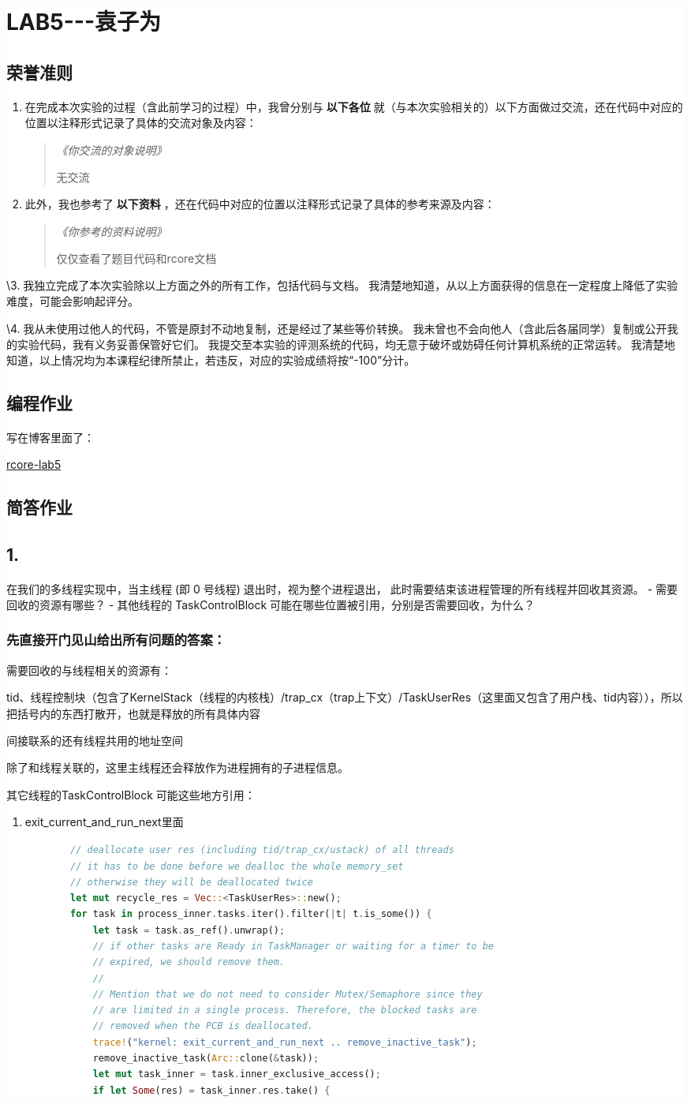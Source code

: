 # LAB5---袁子为

## 荣誉准则

1. 在完成本次实验的过程（含此前学习的过程）中，我曾分别与 **以下各位** 就（与本次实验相关的）以下方面做过交流，还在代码中对应的位置以注释形式记录了具体的交流对象及内容：

   > *《你交流的对象说明》*
   >
   > 无交流

2. 此外，我也参考了 **以下资料** ，还在代码中对应的位置以注释形式记录了具体的参考来源及内容：

   > *《你参考的资料说明》*
   >
   > 仅仅查看了题目代码和rcore文档

\3. 我独立完成了本次实验除以上方面之外的所有工作，包括代码与文档。 我清楚地知道，从以上方面获得的信息在一定程度上降低了实验难度，可能会影响起评分。

\4. 我从未使用过他人的代码，不管是原封不动地复制，还是经过了某些等价转换。 我未曾也不会向他人（含此后各届同学）复制或公开我的实验代码，我有义务妥善保管好它们。 我提交至本实验的评测系统的代码，均无意于破坏或妨碍任何计算机系统的正常运转。 我清楚地知道，以上情况均为本课程纪律所禁止，若违反，对应的实验成绩将按“-100”分计。

## 编程作业

写在博客里面了：

[rcore-lab5](https://liamy.clovy.top/article/OS_Tutorial/lab8)

## 简答作业

## 1.

在我们的多线程实现中，当主线程 (即 0 号线程) 退出时，视为整个进程退出， 此时需要结束该进程管理的所有线程并回收其资源。 - 需要回收的资源有哪些？ - 其他线程的 TaskControlBlock 可能在哪些位置被引用，分别是否需要回收，为什么？

### 先直接开门见山给出所有问题的答案：

需要回收的与线程相关的资源有：

tid、线程控制块（包含了KernelStack（线程的内核栈）/trap_cx（trap上下文）/TaskUserRes（这里面又包含了用户栈、tid内容）），所以把括号内的东西打散开，也就是释放的所有具体内容

间接联系的还有线程共用的地址空间

除了和线程关联的，这里主线程还会释放作为进程拥有的子进程信息。

其它线程的TaskControlBlock 可能这些地方引用：

1. exit_current_and_run_next里面

   ```rust
           // deallocate user res (including tid/trap_cx/ustack) of all threads
           // it has to be done before we dealloc the whole memory_set
           // otherwise they will be deallocated twice
           let mut recycle_res = Vec::<TaskUserRes>::new();
           for task in process_inner.tasks.iter().filter(|t| t.is_some()) {
               let task = task.as_ref().unwrap();
               // if other tasks are Ready in TaskManager or waiting for a timer to be
               // expired, we should remove them.
               //
               // Mention that we do not need to consider Mutex/Semaphore since they
               // are limited in a single process. Therefore, the blocked tasks are
               // removed when the PCB is deallocated.
               trace!("kernel: exit_current_and_run_next .. remove_inactive_task");
               remove_inactive_task(Arc::clone(&task));
               let mut task_inner = task.inner_exclusive_access();
               if let Some(res) = task_inner.res.take() {
   ```